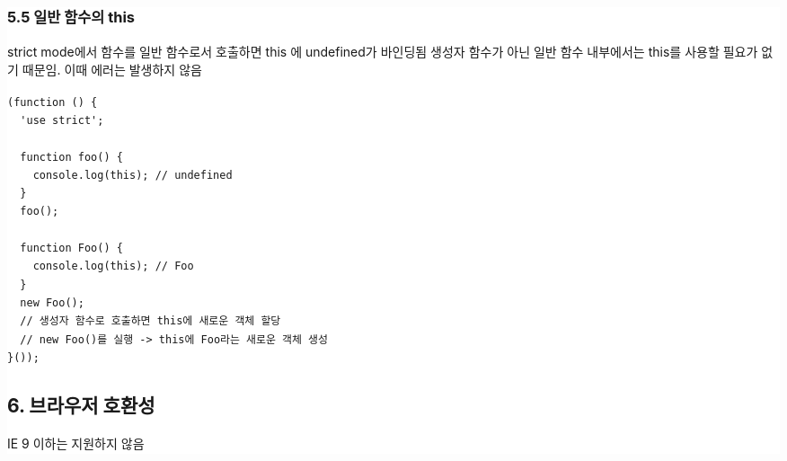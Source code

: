 ### 5.5 일반 함수의 this

strict mode에서 함수를 일반 함수로서 호출하면 this 에 undefined가 바인딩됨
생성자 함수가 아닌 일반 함수 내부에서는 this를 사용할 필요가 없기 때문임. 이때 에러는 발생하지 않음

```
(function () {
  'use strict';

  function foo() {
    console.log(this); // undefined
  }
  foo();

  function Foo() {
    console.log(this); // Foo
  }
  new Foo();
  // 생성자 함수로 호출하면 this에 새로운 객체 할당
  // new Foo()를 실행 -> this에 Foo라는 새로운 객체 생성
}());
```

## 6. 브라우저 호환성

IE 9 이하는 지원하지 않음
